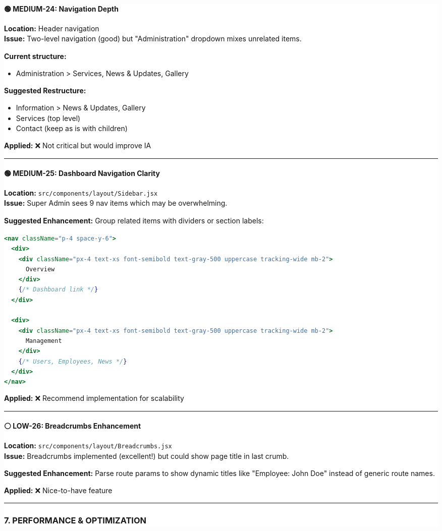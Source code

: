 #### 🟢 MEDIUM-24: Navigation Depth
**Location:** Header navigation  
**Issue:** Two-level navigation (good) but "Administration" dropdown mixes unrelated items.

**Current structure:**
- Administration > Services, News & Updates, Gallery

**Suggested Restructure:**
- Information > News & Updates, Gallery
- Services (top level)
- Contact (keep as is with children)

**Applied:** ❌ Not critical but would improve IA

---

#### 🟢 MEDIUM-25: Dashboard Navigation Clarity
**Location:** `src/components/layout/Sidebar.jsx`  
**Issue:** Super Admin sees 9 nav items which may be overwhelming.

**Suggested Enhancement:**
Group related items with dividers or section labels:
```jsx
<nav className="p-4 space-y-6">
  <div>
    <div className="px-4 text-xs font-semibold text-gray-500 uppercase tracking-wide mb-2">
      Overview
    </div>
    {/* Dashboard link */}
  </div>
  
  <div>
    <div className="px-4 text-xs font-semibold text-gray-500 uppercase tracking-wide mb-2">
      Management
    </div>
    {/* Users, Employees, News */}
  </div>
</nav>
```

**Applied:** ❌ Recommend implementation for scalability

---

#### ⚪ LOW-26: Breadcrumbs Enhancement
**Location:** `src/components/layout/Breadcrumbs.jsx`  
**Issue:** Breadcrumbs implemented (excellent!) but could show page title in last crumb.

**Suggested Enhancement:**
Parse route params to show dynamic titles like "Employee: John Doe" instead of generic route names.

**Applied:** ❌ Nice-to-have feature

---

### 7. PERFORMANCE & OPTIMIZATION
